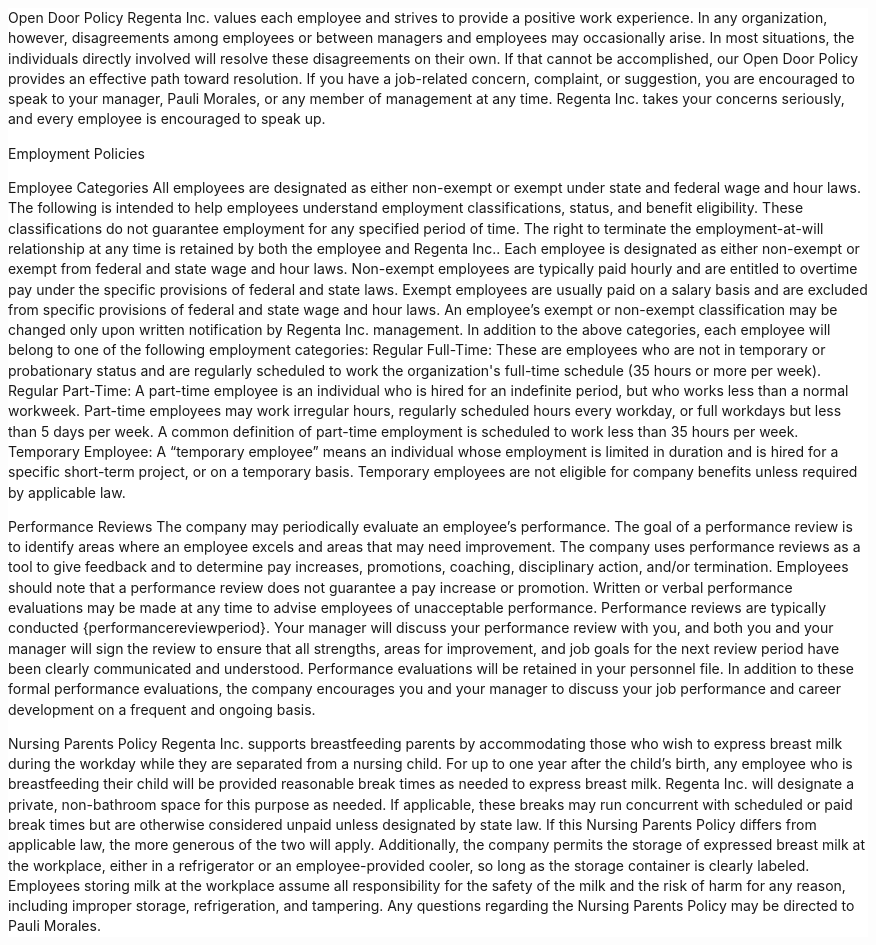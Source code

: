 Open Door Policy
Regenta Inc. values each employee and strives to provide a positive work experience. In any organization, however, disagreements among employees or between managers and employees may occasionally arise. In most situations, the individuals directly involved will resolve these disagreements on their own. If that cannot be accomplished, our Open Door Policy provides an effective path toward resolution. If you have a job-related concern, complaint, or suggestion, you are encouraged to speak to your manager, Pauli Morales, or any member of management at any time. Regenta Inc. takes your concerns seriously, and every employee is encouraged to speak up.

Employment Policies

Employee Categories
All employees are designated as either non-exempt or exempt under state and federal wage and hour laws. The following is intended to help employees understand employment classifications, status, and benefit eligibility. These classifications do not guarantee employment for any specified period of time. The right to terminate the employment-at-will relationship at any time is retained by both the employee and Regenta Inc..
Each employee is designated as either non-exempt or exempt from federal and state wage and hour laws. Non-exempt employees are typically paid hourly and are entitled to overtime pay under the specific provisions of federal and state laws. Exempt employees are usually paid on a salary basis and are excluded from specific provisions of federal and state wage and hour laws. An employee’s exempt or non-exempt classification may be changed only upon written notification by Regenta Inc. management.
In addition to the above categories, each employee will belong to one of the following employment categories:
Regular Full-Time: These are employees who are not in temporary or probationary status and are regularly scheduled to work the organization's full-time schedule (35 hours or more per week).
Regular Part-Time: A part-time employee is an individual who is hired for an indefinite period, but who works less than a normal workweek. Part-time employees may work irregular hours, regularly scheduled hours every workday, or full workdays but less than 5 days per week. A common definition of part-time employment is scheduled to work less than 35 hours per week.
Temporary Employee: A “temporary employee” means an individual whose employment is limited in duration and is hired for a specific short-term project, or on a temporary basis. Temporary employees are not eligible for company benefits unless required by applicable law.

Performance Reviews
The company may periodically evaluate an employee’s performance. The goal of a performance review is to identify areas where an employee excels and areas that may need improvement. The company uses performance reviews as a tool to give feedback and to determine pay increases, promotions, coaching, disciplinary action, and/or termination. Employees should note that a performance review does not guarantee a pay increase or promotion. Written or verbal performance evaluations may be made at any time to advise employees of unacceptable performance.
Performance reviews are typically conducted {performancereviewperiod}. Your manager will discuss your performance review with you, and both you and your manager will sign the review to ensure that all strengths, areas for improvement, and job goals for the next review period have been clearly communicated and understood. Performance evaluations will be retained in your personnel file.
In addition to these formal performance evaluations, the company encourages you and your manager to discuss your job performance and career development on a frequent and ongoing basis.

Nursing Parents Policy
Regenta Inc. supports breastfeeding parents by accommodating those who wish to express breast milk during the workday while they are separated from a nursing child.
For up to one year after the child’s birth, any employee who is breastfeeding their child will be provided reasonable break times as needed to express breast milk. Regenta Inc. will designate a private, non-bathroom space for this purpose as needed. If applicable, these breaks may run concurrent with scheduled or paid break times but are otherwise considered unpaid unless designated by state law. If this Nursing Parents Policy differs from applicable law, the more generous of the two will apply.
Additionally, the company permits the storage of expressed breast milk at the workplace, either in a refrigerator or an employee-provided cooler, so long as the storage container is clearly labeled. Employees storing milk at the workplace assume all responsibility for the safety of the milk and the risk of harm for any reason, including improper storage, refrigeration, and tampering. Any questions regarding the Nursing Parents Policy may be directed to Pauli Morales.
